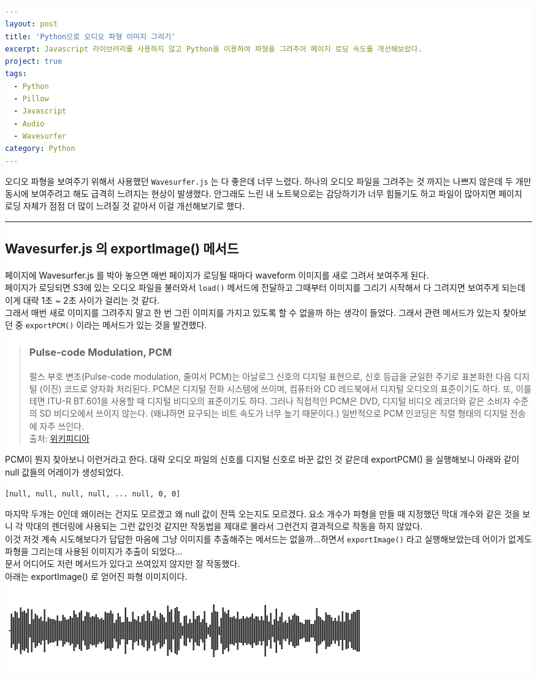 ```yaml
---
layout: post
title: 'Python으로 오디오 파형 이미지 그리기'
excerpt: Javascript 라이브러리를 사용하지 않고 Python을 이용하여 파형을 그려주어 페이지 로딩 속도를 개선해보았다.
project: true
tags:
  - Python
  - Pillow
  - Javascript
  - Audio
  - Wavesurfer
category: Python
---
```


오디오 파형을 보여주기 위해서 사용했던 `Wavesurfer.js` 는 다 좋은데 너무 느렸다. 하나의 오디오 파일을 그려주는 것 까지는 나쁘지 않은데 두 개만 동시에 보여주려고 해도 급격히 느려지는 현상이 발생했다. 안그래도 느린 내 노트북으로는 감당하기가 너무 힘들기도 하고 파일이 많아지면 페이지 로딩 자체가 점점 더 많이 느려질 것 같아서 이걸 개선해보기로 했다.

- - -

## Wavesurfer.js 의 exportImage() 메서드

페이지에 Wavesurfer.js 를 박아 놓으면 매번 페이지가 로딩될 때마다 waveform 이미지를 새로 그려서 보여주게 된다.  
페이지가 로딩되면 S3에 있는 오디오 파일을 불러와서 `load()` 메서드에 전달하고 그때부터 이미지를 그리기 시작해서 다 그려지면 보여주게 되는데 이게 대략 1초 ~ 2초 사이가 걸리는 것 같다.  
그래서 매번 새로 이미지를 그려주지 말고 한 번 그린 이미지를 가지고 있도록 할 수 없을까 하는 생각이 들었다. 그래서 관련 메서드가 있는지 찾아보던 중 `exportPCM()` 이라는 메서드가 있는 것을 발견했다.  

> ### Pulse-code Modulation, PCM
>  
> 펄스 부호 변조(Pulse-code modulation, 줄여서 PCM)는 아날로그 신호의 디지털 표현으로, 신호 등급을 균일한 주기로 표본화한 다음 디지털 (이진) 코드로 양자화 처리된다. PCM은 디지털 전화 시스템에 쓰이며, 컴퓨터와 CD 레드북에서 디지털 오디오의 표준이기도 하다. 또, 이를테면 ITU-R BT.601을 사용할 때 디지털 비디오의 표준이기도 하다. 그러나 직접적인 PCM은 DVD, 디지털 비디오 레코더와 같은 소비자 수준의 SD 비디오에서 쓰이지 않는다. (왜냐하면 요구되는 비트 속도가 너무 높기 때문이다.) 일반적으로 PCM 인코딩은 직렬 형태의 디지털 전송에 자주 쓰인다.  
>출처: [위키피디아](https://ko.wikipedia.org/wiki/%ED%8E%84%EC%8A%A4_%EB%B6%80%ED%98%B8_%EB%B3%80%EC%A1%B0)

PCM이 뭔지 찾아보니 이런거라고 한다. 대략 오디오 파일의 신호를 디지털 신호로 바꾼 값인 것 같은데 exportPCM() 을 실행해보니 아래와 같이 null 값들의 어레이가 생성되었다.  

```
[null, null, null, null, ... null, 0, 0]
```

마지막 두개는 0인데 왜이러는 건지도 모르겠고 왜 null 값이 잔뜩 오는지도 모르겠다. 요소 개수가 파형을 만들 때 지정했던 막대 개수와 같은 것을 보니 각 막대의 렌더링에 사용되는 그런 값인것 같지만 작동법을 제대로 몰라서 그런건지 결과적으로 작동을 하지 않았다.  
이것 저것 계속 시도해보다가 답답한 마음에 그냥 이미지를 추출해주는 메서드는 없을까...하면서 `exportImage()` 라고 실행해보았는데 어이가 없게도 파형을 그리는데 사용된 이미지가 추출이 되었다...  
문서 어디어도 저런 메서드가 있다고 쓰여있지 않지만 잘 작동했다.  
아래는 exportImage() 로 얻어진 파형 이미지이다.

<img src="/img/front/wavesurfer.png">
